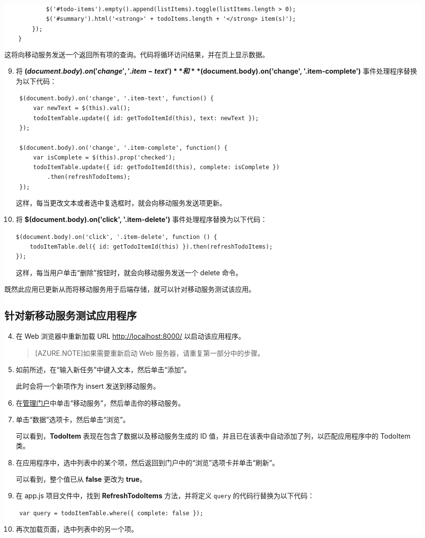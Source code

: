 				$('#todo-items').empty().append(listItems).toggle(listItems.length > 0);
				$('#summary').html('<strong>' + todoItems.length + '</strong> item(s)');
			});
		}
	   

   这将向移动服务发送一个返回所有项的查询。代码将循环访问结果，并在页上显示数据。

9. 将 **$(document.body).on('change', '.item-text')** 和 **$(document.body).on('change', '.item-complete')** 事件处理程序替换为以下代码：
        
		$(document.body).on('change', '.item-text', function() {
			var newText = $(this).val();
			todoItemTable.update({ id: getTodoItemId(this), text: newText });
		});

		$(document.body).on('change', '.item-complete', function() {
			var isComplete = $(this).prop('checked');
			todoItemTable.update({ id: getTodoItemId(this), complete: isComplete })
				.then(refreshTodoItems);
		});
 
   	这样，每当更改文本或者选中复选框时，就会向移动服务发送项更新。

10. 将 **$(document.body).on('click', '.item-delete')** 事件处理程序替换为以下代码：

		$(document.body).on('click', '.item-delete', function () {
			todoItemTable.del({ id: getTodoItemId(this) }).then(refreshTodoItems);
		});

	这样，每当用户单击“删除”按钮时，就会向移动服务发送一个 delete 命令。

既然此应用已更新从而将移动服务用于后端存储，就可以针对移动服务测试该应用。

## <a name="test-app"></a>针对新移动服务测试应用程序

4. 在 Web 浏览器中重新加载 URL <a href="http://localhost:8000/" target="_blank">http://localhost:8000/</a> 以启动该应用程序。

    > [AZURE.NOTE]如果需要重新启动 Web 服务器，请重复第一部分中的步骤。

2. 如前所述，在“输入新任务”中键入文本，然后单击“添加”。

   	此时会将一个新项作为 insert 发送到移动服务。

3. 在[管理门户]中单击“移动服务”，然后单击你的移动服务。

4. 单击“数据”选项卡，然后单击“浏览”。

   	可以看到，**TodoItem** 表现在包含了数据以及移动服务生成的 ID 值，并且已在该表中自动添加了列，以匹配应用程序中的 TodoItem 类。

5. 在应用程序中，选中列表中的某个项，然后返回到门户中的“浏览”选项卡并单击“刷新”。

  	可以看到，整个值已从 **false** 更改为 **true**。

6. 在 app.js 项目文件中，找到 **RefreshTodoItems** 方法，并将定义 `query` 的代码行替换为以下代码：

   		var query = todoItemTable.where({ complete: false });

7. 再次加载页面，选中列表中的另一个项。


[Download the HTML app project]: #download-app
[Create the mobile service]: #create-service
[Add a data table for storage]: #add-table
[Update the app to use Mobile Services]: #update-app
[Test the app against Mobile Services]: #test-app
[Next Steps]: #next-steps
[0]: ./media/mobile-services-html-get-started-data/mobile-quickstart-startup-html.png
[移动服务入门]: mobile-services-html-get-started
[向应用程序添加身份验证]: mobile-services-html-get-started-users
[Azure Management Portal]: https://manage.windowsazure.cn/
[管理门户]: https://manage.windowsazure.cn/
[GetStartedWithData app]: http://go.microsoft.com/fwlink/?LinkID=286345
[GetStartedWithData 应用程序]: http://go.microsoft.com/fwlink/?LinkID=286345
[Mobile Services HTML/JavaScript How-to Conceptual Reference]: mobile-services-html-how-to-use-client-library
[Cross-origin resource sharing]: http://msdn.microsoft.com/zh-cn/library/azure/dn155871.aspx